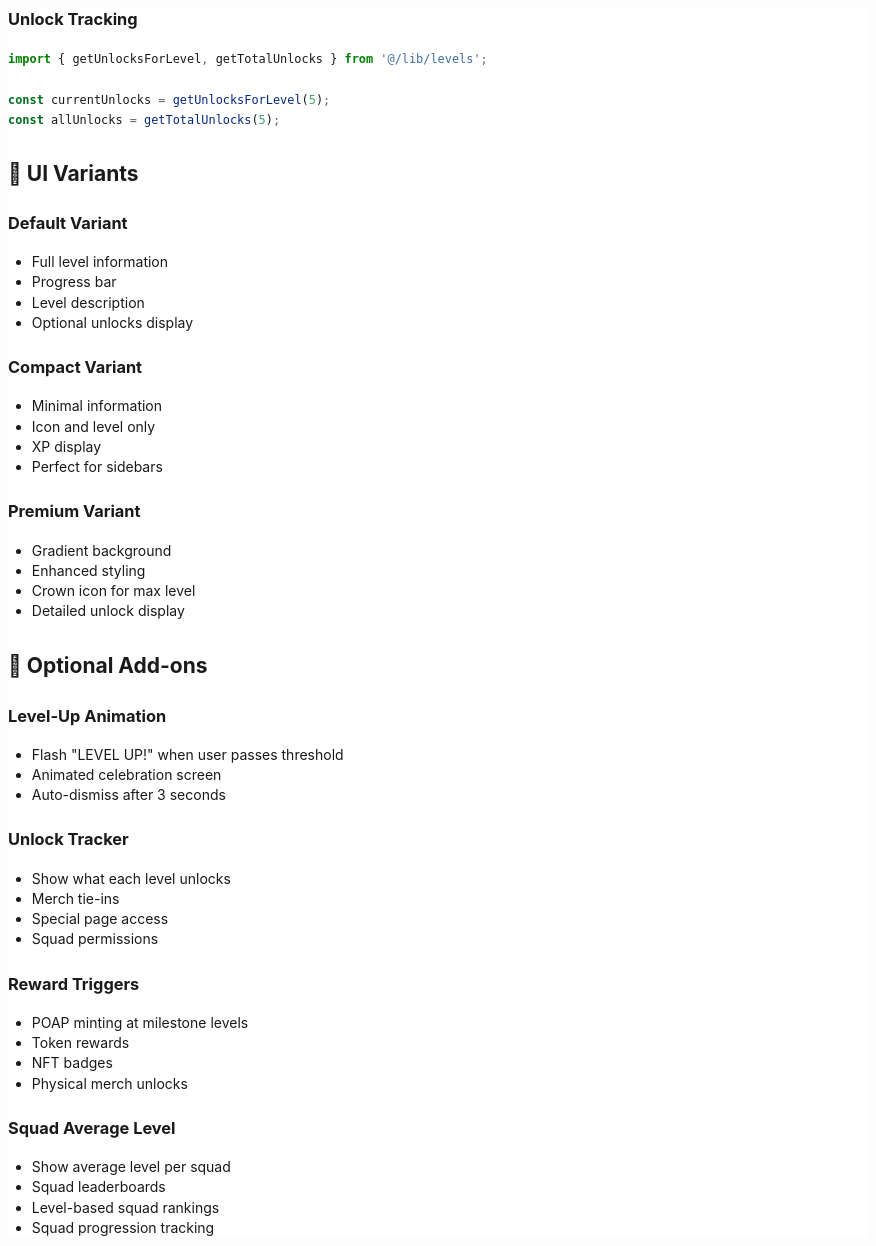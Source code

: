 ### Unlock Tracking
```typescript
import { getUnlocksForLevel, getTotalUnlocks } from '@/lib/levels';

const currentUnlocks = getUnlocksForLevel(5);
const allUnlocks = getTotalUnlocks(5);
```

## 🎨 UI Variants

### Default Variant
- Full level information
- Progress bar
- Level description
- Optional unlocks display

### Compact Variant
- Minimal information
- Icon and level only
- XP display
- Perfect for sidebars

### Premium Variant
- Gradient background
- Enhanced styling
- Crown icon for max level
- Detailed unlock display

## 🔮 Optional Add-ons

### Level-Up Animation
- Flash "LEVEL UP!" when user passes threshold
- Animated celebration screen
- Auto-dismiss after 3 seconds

### Unlock Tracker
- Show what each level unlocks
- Merch tie-ins
- Special page access
- Squad permissions

### Reward Triggers
- POAP minting at milestone levels
- Token rewards
- NFT badges
- Physical merch unlocks

### Squad Average Level
- Show average level per squad
- Squad leaderboards
- Level-based squad rankings
- Squad progression tracking

